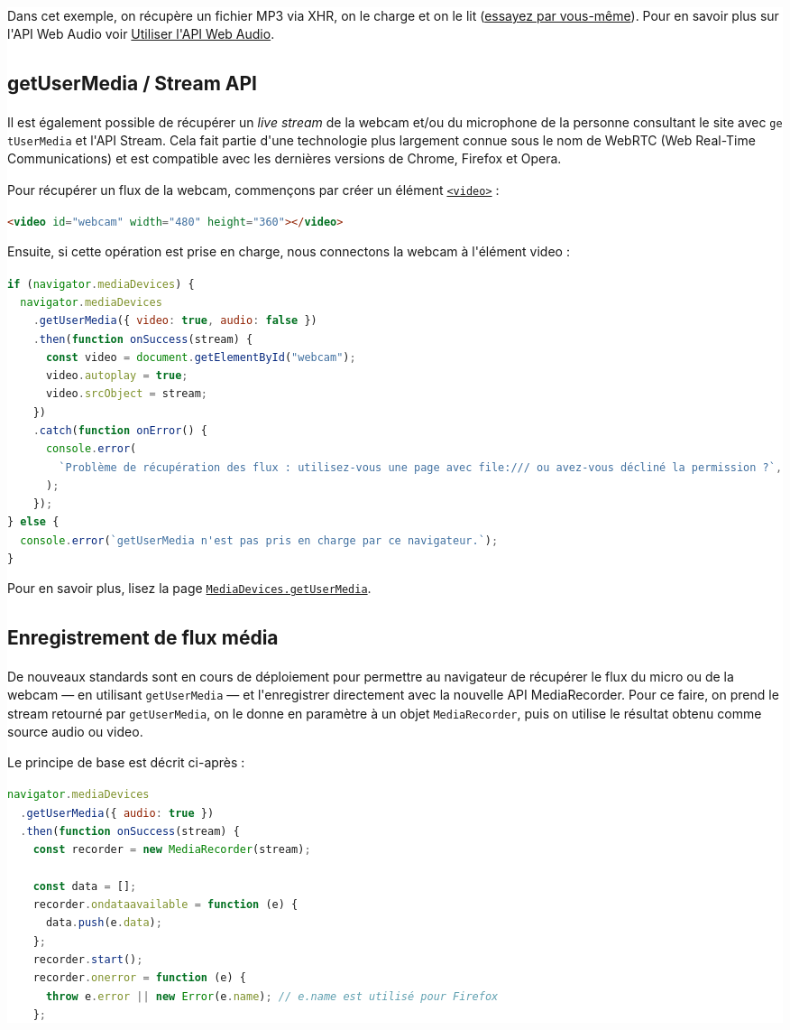 Dans cet exemple, on récupère un fichier MP3 via XHR, on le charge et on le lit ([essayez par vous-même](https://jsbin.com/facutone/1/edit?js)). Pour en savoir plus sur l'API Web Audio voir [Utiliser l'API Web Audio](/fr/docs/Web/API/Web_Audio_API/Using_Web_Audio_API).

## getUserMedia / Stream API

Il est également possible de récupérer un <i lang="en">live stream</i> de la webcam et/ou du microphone de la personne consultant le site avec `getUserMedia` et l'API Stream. Cela fait partie d'une technologie plus largement connue sous le nom de WebRTC (Web Real-Time Communications) et est compatible avec les dernières versions de Chrome, Firefox et Opera.

Pour récupérer un flux de la webcam, commençons par créer un élément [`<video>`](/fr/docs/Web/HTML/Element/video)&nbsp;:

```html
<video id="webcam" width="480" height="360"></video>
```

Ensuite, si cette opération est prise en charge, nous connectons la webcam à l'élément video&nbsp;:

```js
if (navigator.mediaDevices) {
  navigator.mediaDevices
    .getUserMedia({ video: true, audio: false })
    .then(function onSuccess(stream) {
      const video = document.getElementById("webcam");
      video.autoplay = true;
      video.srcObject = stream;
    })
    .catch(function onError() {
      console.error(
        `Problème de récupération des flux : utilisez-vous une page avec file:/// ou avez-vous décliné la permission ?`,
      );
    });
} else {
  console.error(`getUserMedia n'est pas pris en charge par ce navigateur.`);
}
```

Pour en savoir plus, lisez la page [`MediaDevices.getUserMedia`](/fr/docs/Web/API/MediaDevices/getUserMedia).

## Enregistrement de flux média

De nouveaux standards sont en cours de déploiement pour permettre au navigateur de récupérer le flux du micro ou de la webcam — en utilisant `getUserMedia` — et l'enregistrer directement avec la nouvelle API MediaRecorder. Pour ce faire, on prend le stream retourné par `getUserMedia`, on le donne en paramètre à un objet `MediaRecorder`, puis on utilise le résultat obtenu comme source audio ou video.

Le principe de base est décrit ci-après&nbsp;:

```js
navigator.mediaDevices
  .getUserMedia({ audio: true })
  .then(function onSuccess(stream) {
    const recorder = new MediaRecorder(stream);

    const data = [];
    recorder.ondataavailable = function (e) {
      data.push(e.data);
    };
    recorder.start();
    recorder.onerror = function (e) {
      throw e.error || new Error(e.name); // e.name est utilisé pour Firefox
    };
```